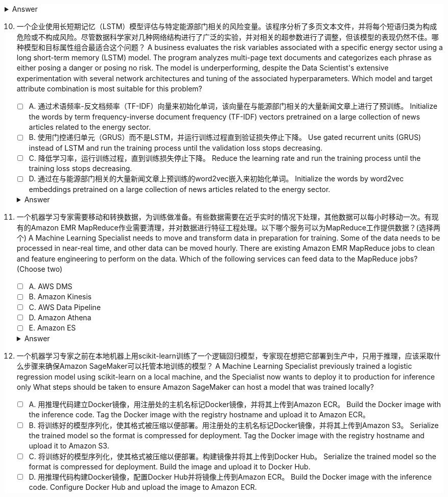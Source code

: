    <details><summary>Answer</summary></details>

10. 一个企业使用长短期记忆（LSTM）模型评估与特定能源部门相关的风险变量。该程序分析了多页文本文件，并将每个短语归类为构成危险或不构成风险。尽管数据科学家对几种网络结构进行了广泛的实验，并对相关的超参数进行了调整，但该模型的表现仍然不佳。哪种模型和目标属性组合最适合这个问题？ A business evaluates the risk variables associated with a specific energy sector using a long short-term memory (LSTM) model. The program analyzes multi-page text documents and categorizes each phrase as either posing a danger or posing no risk. The model is underperforming, despite the Data Scientist's extensive experimentation with several network architectures and tuning of the associated hyperparameters. Which model and target attribute combination is most suitable for this problem?
    - [ ] A. 通过术语频率-反文档频率（TF-IDF）向量来初始化单词，该向量在与能源部门相关的大量新闻文章上进行了预训练。 Initialize the words by term frequency-inverse document frequency (TF-IDF) vectors pretrained on a large collection of news articles related to the energy sector.
    - [ ] B. 使用门控递归单元（GRUS）而不是LSTM，并运行训练过程直到验证损失停止下降。 Use gated recurrent units (GRUS) instead of LSTM and run the training process until the validation loss stops decreasing.
    - [ ] C. 降低学习率，运行训练过程，直到训练损失停止下降。 Reduce the learning rate and run the training process until the training loss stops decreasing.
    - [ ] D. 通过在与能源部门相关的大量新闻文章上预训练的word2vec嵌入来初始化单词。 Initialize the words by word2vec embeddings pretrained on a large collection of news articles related to the energy sector.

    <details>
       <summary>Answer</summary>

       答案D。

    </details>

11. 一个机器学习专家需要移动和转换数据，为训练做准备。有些数据需要在近乎实时的情况下处理，其他数据可以每小时移动一次。有现有的Amazon EMR MapReduce作业需要清理，并对数据进行特征工程处理。以下哪个服务可以为MapReduce工作提供数据？(选择两个) A Machine Learning Specialist needs to move and transform data in preparation for training. Some of the data needs to be processed in near-real time, and other data can be moved hourly. There are existing Amazon EMR MapReduce jobs to clean and feature engineering to perform on the data. Which of the following services can feed data to the MapReduce jobs? (Choose two)
    - [ ] A. AWS DMS
    - [ ] B. Amazon Kinesis
    - [ ] C. AWS Data Pipeline
    - [ ] D. Amazon Athena
    - [ ] E. Amazon ES

    <details>
       <summary>Answer</summary>

       答案BC：[ref](https://docs.aws.amazon.com/zh_cn/datapipeline/latest/DeveloperGuide/what-is-datapipeline.html)。

    </details>

12. 一个机器学习专家之前在本地机器上用scikit-learn训练了一个逻辑回归模型，专家现在想把它部署到生产中，只用于推理，应该采取什么步骤来确保Amazon SageMaker可以托管本地训练的模型？ A Machine Learning Specialist previously trained a logistic regression model using scikit-learn on a local machine, and the Specialist now wants to deploy it to production for inference only What steps should be taken to ensure Amazon SageMaker can host a model that was trained locally?
    - [ ] A. 用推理代码建立Docker镜像，用注册处的主机名标记Docker镜像，并将其上传到Amazon ECR。 Build the Docker image with the inference code. Tag the Docker image with the registry hostname and upload it to Amazon ECR。
    - [ ] B. 将训练好的模型序列化，使其格式被压缩以便部署。用注册处的主机名标记Docker镜像，并将其上传到Amazon S3。 Serialize the trained model so the format is compressed for deployment. Tag the Docker image with the registry hostname and upload it to Amazon S3.
    - [ ] C. 将训练好的模型序列化，使其格式被压缩以便部署。构建镜像并将其上传到Docker Hub。 Serialize the trained model so the format is compressed for deployment. Build the image and upload it to Docker Hub.
    - [ ] D. 用推理代码构建Docker镜像，配置Docker Hub并将镜像上传到Amazon ECR。 Build the Docker image with the inference code. Configure Docker Hub and upload the image to Amazon ECR.
